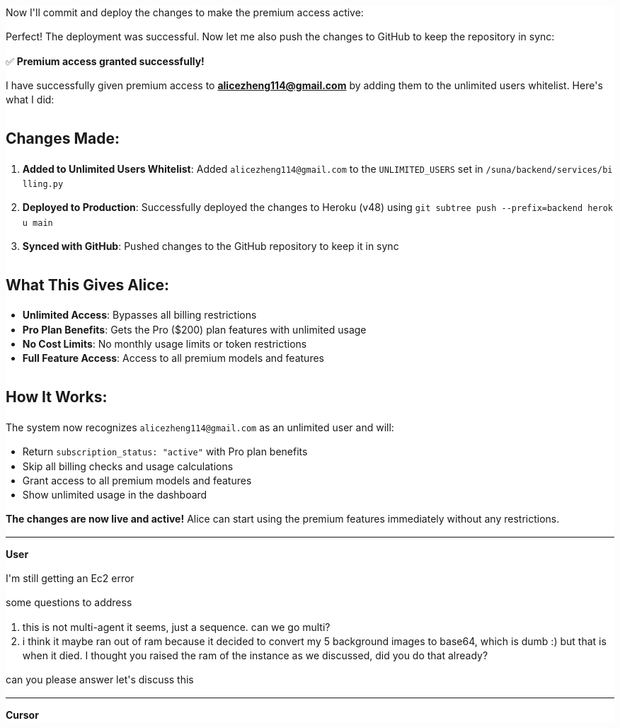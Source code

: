 Now I'll commit and deploy the changes to make the premium access active:

Perfect! The deployment was successful. Now let me also push the changes to GitHub to keep the repository in sync:

✅ **Premium access granted successfully!**

I have successfully given premium access to **alicezheng114@gmail.com** by adding them to the unlimited users whitelist. Here's what I did:

## Changes Made:

1. **Added to Unlimited Users Whitelist**: Added `alicezheng114@gmail.com` to the `UNLIMITED_USERS` set in `/suna/backend/services/billing.py`

2. **Deployed to Production**: Successfully deployed the changes to Heroku (v48) using `git subtree push --prefix=backend heroku main`

3. **Synced with GitHub**: Pushed changes to the GitHub repository to keep it in sync

## What This Gives Alice:

- **Unlimited Access**: Bypasses all billing restrictions
- **Pro Plan Benefits**: Gets the Pro ($200) plan features with unlimited usage
- **No Cost Limits**: No monthly usage limits or token restrictions
- **Full Feature Access**: Access to all premium models and features

## How It Works:

The system now recognizes `alicezheng114@gmail.com` as an unlimited user and will:
- Return `subscription_status: "active"` with Pro plan benefits
- Skip all billing checks and usage calculations
- Grant access to all premium models and features
- Show unlimited usage in the dashboard

**The changes are now live and active!** Alice can start using the premium features immediately without any restrictions.

---

**User**

I'm still getting an Ec2 error 

some questions to address 
1. this is not multi-agent it seems, just a sequence. can we go multi?
2. i think it maybe ran out of ram because it decided to convert my 5 background images to base64, which is dumb :) but that is when it died. I thought you raised the ram of the instance as we discussed, did you do that already?

can you please answer let's discuss this 

---

**Cursor**
